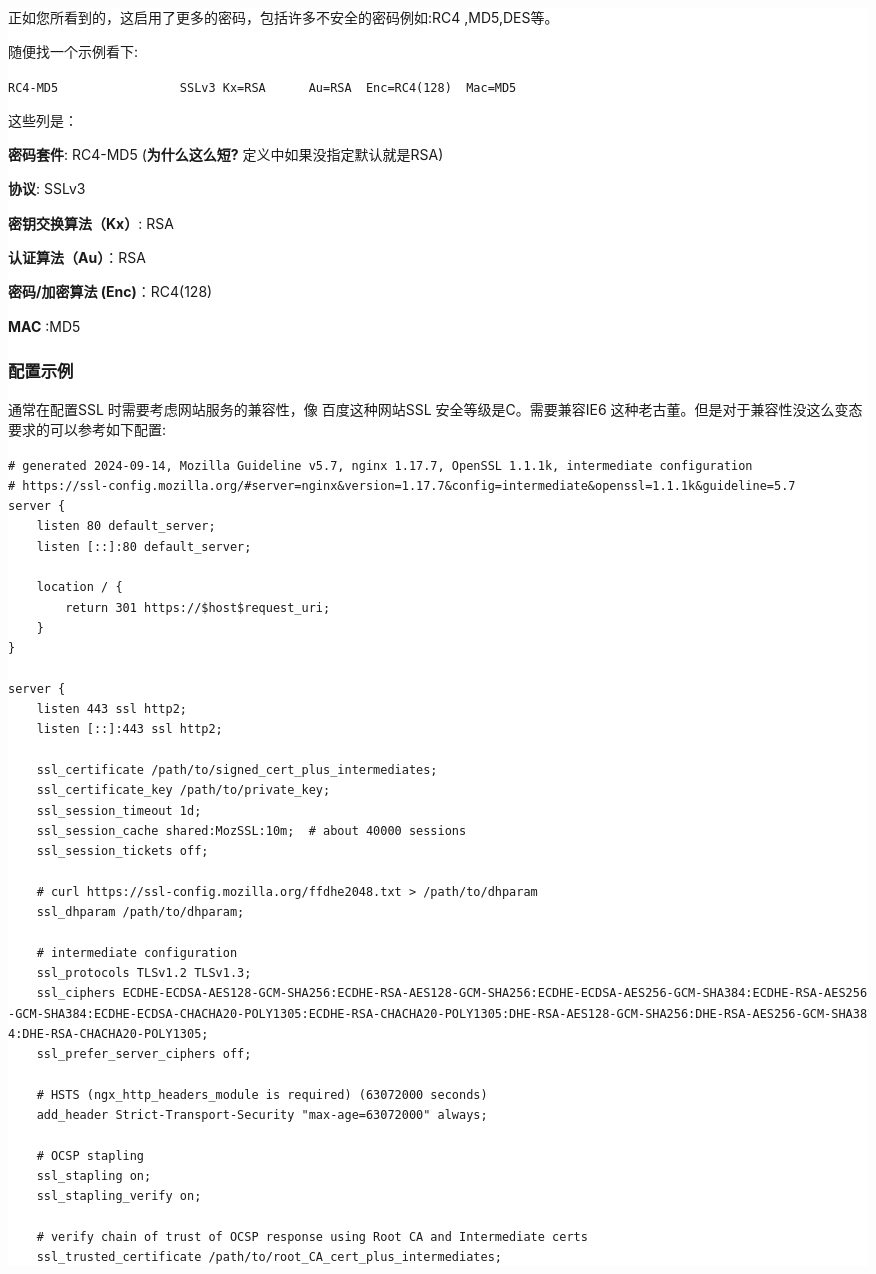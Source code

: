 正如您所看到的，这启用了更多的密码，包括许多不安全的密码例如:RC4 ,MD5,DES等。

随便找一个示例看下:

```
RC4-MD5                 SSLv3 Kx=RSA      Au=RSA  Enc=RC4(128)  Mac=MD5 
```

这些列是：

**密码套件**: RC4-MD5  (**为什么这么短?** 定义中如果没指定默认就是RSA)

**协议**: SSLv3    

**密钥交换算法（Kx）**: RSA

**认证算法（Au）**：RSA

**密码/加密算法 (Enc)**：RC4(128)

**MAC** :MD5

### 配置示例

通常在配置SSL 时需要考虑网站服务的兼容性，像 百度这种网站SSL 安全等级是C。需要兼容IE6 这种老古董。但是对于兼容性没这么变态要求的可以参考如下配置:

```
# generated 2024-09-14, Mozilla Guideline v5.7, nginx 1.17.7, OpenSSL 1.1.1k, intermediate configuration
# https://ssl-config.mozilla.org/#server=nginx&version=1.17.7&config=intermediate&openssl=1.1.1k&guideline=5.7
server {
    listen 80 default_server;
    listen [::]:80 default_server;

    location / {
        return 301 https://$host$request_uri;
    }
}

server {
    listen 443 ssl http2;
    listen [::]:443 ssl http2;

    ssl_certificate /path/to/signed_cert_plus_intermediates;
    ssl_certificate_key /path/to/private_key;
    ssl_session_timeout 1d;
    ssl_session_cache shared:MozSSL:10m;  # about 40000 sessions
    ssl_session_tickets off;

    # curl https://ssl-config.mozilla.org/ffdhe2048.txt > /path/to/dhparam
    ssl_dhparam /path/to/dhparam;

    # intermediate configuration
    ssl_protocols TLSv1.2 TLSv1.3;
    ssl_ciphers ECDHE-ECDSA-AES128-GCM-SHA256:ECDHE-RSA-AES128-GCM-SHA256:ECDHE-ECDSA-AES256-GCM-SHA384:ECDHE-RSA-AES256-GCM-SHA384:ECDHE-ECDSA-CHACHA20-POLY1305:ECDHE-RSA-CHACHA20-POLY1305:DHE-RSA-AES128-GCM-SHA256:DHE-RSA-AES256-GCM-SHA384:DHE-RSA-CHACHA20-POLY1305;
    ssl_prefer_server_ciphers off;

    # HSTS (ngx_http_headers_module is required) (63072000 seconds)
    add_header Strict-Transport-Security "max-age=63072000" always;

    # OCSP stapling
    ssl_stapling on;
    ssl_stapling_verify on;

    # verify chain of trust of OCSP response using Root CA and Intermediate certs
    ssl_trusted_certificate /path/to/root_CA_cert_plus_intermediates;
```